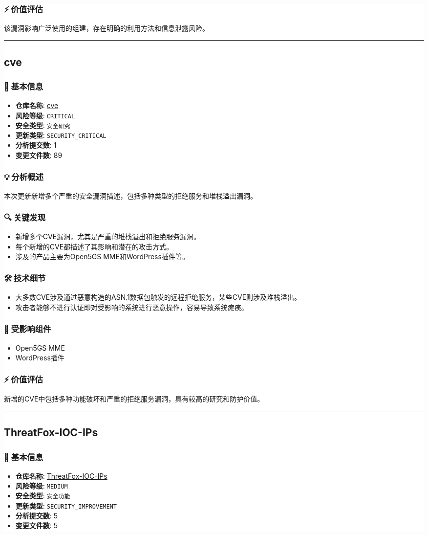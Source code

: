 ### ⚡ 价值评估

该漏洞影响广泛使用的组建，存在明确的利用方法和信息泄露风险。

---

## cve

### 📌 基本信息

- **仓库名称**: [cve](https://api.github.com/repos/trickest/cve)
- **风险等级**: `CRITICAL`
- **安全类型**: `安全研究`
- **更新类型**: `SECURITY_CRITICAL`
- **分析提交数**: 1
- **变更文件数**: 89

### 💡 分析概述

本次更新新增多个严重的安全漏洞描述，包括多种类型的拒绝服务和堆栈溢出漏洞。

### 🔍 关键发现

- 新增多个CVE漏洞，尤其是严重的堆栈溢出和拒绝服务漏洞。
- 每个新增的CVE都描述了其影响和潜在的攻击方式。
- 涉及的产品主要为Open5GS MME和WordPress插件等。

### 🛠️ 技术细节

- 大多数CVE涉及通过恶意构造的ASN.1数据包触发的远程拒绝服务，某些CVE则涉及堆栈溢出。
- 攻击者能够不进行认证即对受影响的系统进行恶意操作，容易导致系统瘫痪。

### 🎯 受影响组件

- Open5GS MME
- WordPress插件

### ⚡ 价值评估

新增的CVE中包括多种功能破坏和严重的拒绝服务漏洞，具有较高的研究和防护价值。

---

## ThreatFox-IOC-IPs

### 📌 基本信息

- **仓库名称**: [ThreatFox-IOC-IPs](https://github.com/elliotwutingfeng/ThreatFox-IOC-IPs)
- **风险等级**: `MEDIUM`
- **安全类型**: `安全功能`
- **更新类型**: `SECURITY_IMPROVEMENT`
- **分析提交数**: 5
- **变更文件数**: 5
